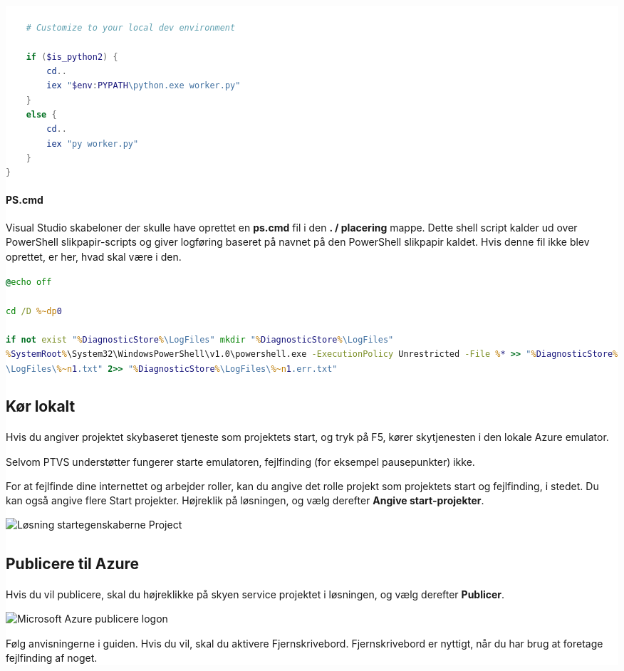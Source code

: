 ```powershell

    # Customize to your local dev environment

    if ($is_python2) {
        cd..
        iex "$env:PYPATH\python.exe worker.py"
    }
    else {
        cd..
        iex "py worker.py"
    }
}
```

#### <a name="pscmd"></a>PS.cmd

Visual Studio skabeloner der skulle have oprettet en **ps.cmd** fil i den **. / placering** mappe. Dette shell script kalder ud over PowerShell slikpapir-scripts og giver logføring baseret på navnet på den PowerShell slikpapir kaldet. Hvis denne fil ikke blev oprettet, er her, hvad skal være i den. 

```bat
@echo off

cd /D %~dp0

if not exist "%DiagnosticStore%\LogFiles" mkdir "%DiagnosticStore%\LogFiles"
%SystemRoot%\System32\WindowsPowerShell\v1.0\powershell.exe -ExecutionPolicy Unrestricted -File %* >> "%DiagnosticStore%\LogFiles\%~n1.txt" 2>> "%DiagnosticStore%\LogFiles\%~n1.err.txt"
```



## <a name="run-locally"></a>Kør lokalt

Hvis du angiver projektet skybaseret tjeneste som projektets start, og tryk på F5, kører skytjenesten i den lokale Azure emulator.

Selvom PTVS understøtter fungerer starte emulatoren, fejlfinding (for eksempel pausepunkter) ikke.

For at fejlfinde dine internettet og arbejder roller, kan du angive det rolle projekt som projektets start og fejlfinding, i stedet.  Du kan også angive flere Start projekter.  Højreklik på løsningen, og vælg derefter **Angive start-projekter**.

![Løsning startegenskaberne Project](./media/cloud-services-python-ptvs/startup.png)

## <a name="publish-to-azure"></a>Publicere til Azure

Hvis du vil publicere, skal du højreklikke på skyen service projektet i løsningen, og vælg derefter **Publicer**.

![Microsoft Azure publicere logon](./media/cloud-services-python-ptvs/publish-sign-in.png)

Følg anvisningerne i guiden. Hvis du vil, skal du aktivere Fjernskrivebord. Fjernskrivebord er nyttigt, når du har brug at foretage fejlfinding af noget.
